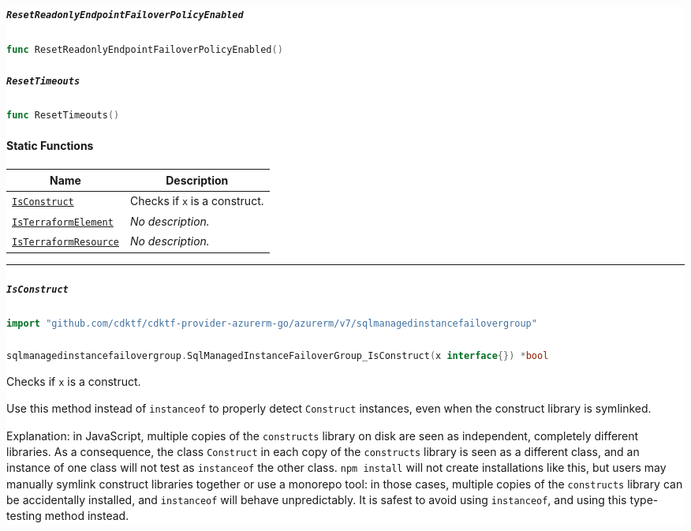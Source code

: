 ##### `ResetReadonlyEndpointFailoverPolicyEnabled` <a name="ResetReadonlyEndpointFailoverPolicyEnabled" id="@cdktf/provider-azurerm.sqlManagedInstanceFailoverGroup.SqlManagedInstanceFailoverGroup.resetReadonlyEndpointFailoverPolicyEnabled"></a>

```go
func ResetReadonlyEndpointFailoverPolicyEnabled()
```

##### `ResetTimeouts` <a name="ResetTimeouts" id="@cdktf/provider-azurerm.sqlManagedInstanceFailoverGroup.SqlManagedInstanceFailoverGroup.resetTimeouts"></a>

```go
func ResetTimeouts()
```

#### Static Functions <a name="Static Functions" id="Static Functions"></a>

| **Name** | **Description** |
| --- | --- |
| <code><a href="#@cdktf/provider-azurerm.sqlManagedInstanceFailoverGroup.SqlManagedInstanceFailoverGroup.isConstruct">IsConstruct</a></code> | Checks if `x` is a construct. |
| <code><a href="#@cdktf/provider-azurerm.sqlManagedInstanceFailoverGroup.SqlManagedInstanceFailoverGroup.isTerraformElement">IsTerraformElement</a></code> | *No description.* |
| <code><a href="#@cdktf/provider-azurerm.sqlManagedInstanceFailoverGroup.SqlManagedInstanceFailoverGroup.isTerraformResource">IsTerraformResource</a></code> | *No description.* |

---

##### `IsConstruct` <a name="IsConstruct" id="@cdktf/provider-azurerm.sqlManagedInstanceFailoverGroup.SqlManagedInstanceFailoverGroup.isConstruct"></a>

```go
import "github.com/cdktf/cdktf-provider-azurerm-go/azurerm/v7/sqlmanagedinstancefailovergroup"

sqlmanagedinstancefailovergroup.SqlManagedInstanceFailoverGroup_IsConstruct(x interface{}) *bool
```

Checks if `x` is a construct.

Use this method instead of `instanceof` to properly detect `Construct`
instances, even when the construct library is symlinked.

Explanation: in JavaScript, multiple copies of the `constructs` library on
disk are seen as independent, completely different libraries. As a
consequence, the class `Construct` in each copy of the `constructs` library
is seen as a different class, and an instance of one class will not test as
`instanceof` the other class. `npm install` will not create installations
like this, but users may manually symlink construct libraries together or
use a monorepo tool: in those cases, multiple copies of the `constructs`
library can be accidentally installed, and `instanceof` will behave
unpredictably. It is safest to avoid using `instanceof`, and using
this type-testing method instead.
